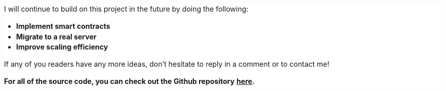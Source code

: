 I will continue to build on this project in the future by doing the following:

*   **Implement smart contracts**
*   **Migrate to a real server**
*   **Improve scaling efficiency**

If any of you readers have any more ideas, don’t hesitate to reply in a comment or to contact me!

**For all of the source code, you can check out the Github repository** [**here**](https://github.com/rthotakura97/mini-blockchain)**.**
